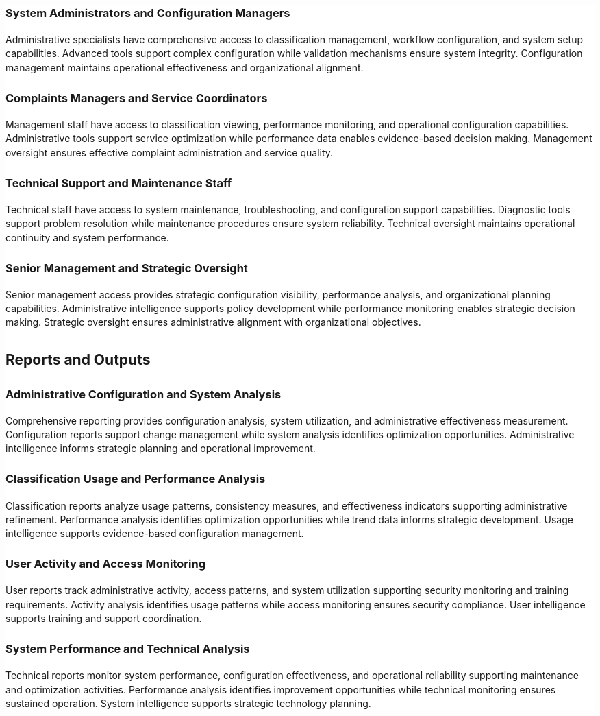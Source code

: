 ### System Administrators and Configuration Managers
Administrative specialists have comprehensive access to classification management, workflow configuration, and system setup capabilities. Advanced tools support complex configuration while validation mechanisms ensure system integrity. Configuration management maintains operational effectiveness and organizational alignment.

### Complaints Managers and Service Coordinators
Management staff have access to classification viewing, performance monitoring, and operational configuration capabilities. Administrative tools support service optimization while performance data enables evidence-based decision making. Management oversight ensures effective complaint administration and service quality.

### Technical Support and Maintenance Staff
Technical staff have access to system maintenance, troubleshooting, and configuration support capabilities. Diagnostic tools support problem resolution while maintenance procedures ensure system reliability. Technical oversight maintains operational continuity and system performance.

### Senior Management and Strategic Oversight
Senior management access provides strategic configuration visibility, performance analysis, and organizational planning capabilities. Administrative intelligence supports policy development while performance monitoring enables strategic decision making. Strategic oversight ensures administrative alignment with organizational objectives.

## Reports and Outputs

### Administrative Configuration and System Analysis
Comprehensive reporting provides configuration analysis, system utilization, and administrative effectiveness measurement. Configuration reports support change management while system analysis identifies optimization opportunities. Administrative intelligence informs strategic planning and operational improvement.

### Classification Usage and Performance Analysis
Classification reports analyze usage patterns, consistency measures, and effectiveness indicators supporting administrative refinement. Performance analysis identifies optimization opportunities while trend data informs strategic development. Usage intelligence supports evidence-based configuration management.

### User Activity and Access Monitoring
User reports track administrative activity, access patterns, and system utilization supporting security monitoring and training requirements. Activity analysis identifies usage patterns while access monitoring ensures security compliance. User intelligence supports training and support coordination.

### System Performance and Technical Analysis
Technical reports monitor system performance, configuration effectiveness, and operational reliability supporting maintenance and optimization activities. Performance analysis identifies improvement opportunities while technical monitoring ensures sustained operation. System intelligence supports strategic technology planning.
